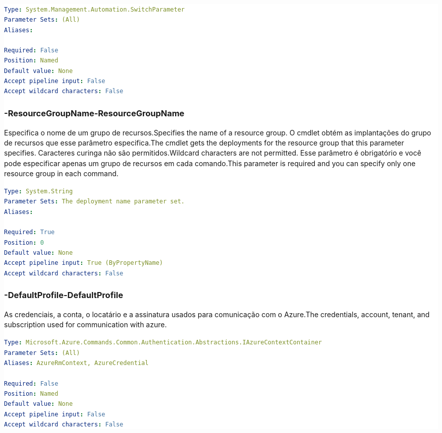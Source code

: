 ```yaml
Type: System.Management.Automation.SwitchParameter
Parameter Sets: (All)
Aliases: 

Required: False
Position: Named
Default value: None
Accept pipeline input: False
Accept wildcard characters: False
```

### <span data-ttu-id="8b623-141">-ResourceGroupName</span><span class="sxs-lookup"><span data-stu-id="8b623-141">-ResourceGroupName</span></span>
<span data-ttu-id="8b623-142">Especifica o nome de um grupo de recursos.</span><span class="sxs-lookup"><span data-stu-id="8b623-142">Specifies the name of a resource group.</span></span>
<span data-ttu-id="8b623-143">O cmdlet obtém as implantações do grupo de recursos que esse parâmetro especifica.</span><span class="sxs-lookup"><span data-stu-id="8b623-143">The cmdlet gets the deployments for the resource group that this parameter specifies.</span></span>
<span data-ttu-id="8b623-144">Caracteres curinga não são permitidos.</span><span class="sxs-lookup"><span data-stu-id="8b623-144">Wildcard characters are not permitted.</span></span>
<span data-ttu-id="8b623-145">Esse parâmetro é obrigatório e você pode especificar apenas um grupo de recursos em cada comando.</span><span class="sxs-lookup"><span data-stu-id="8b623-145">This parameter is required and you can specify only one resource group in each command.</span></span>

```yaml
Type: System.String
Parameter Sets: The deployment name parameter set.
Aliases: 

Required: True
Position: 0
Default value: None
Accept pipeline input: True (ByPropertyName)
Accept wildcard characters: False
```

### <span data-ttu-id="8b623-146">-DefaultProfile</span><span class="sxs-lookup"><span data-stu-id="8b623-146">-DefaultProfile</span></span>
<span data-ttu-id="8b623-147">As credenciais, a conta, o locatário e a assinatura usados para comunicação com o Azure.</span><span class="sxs-lookup"><span data-stu-id="8b623-147">The credentials, account, tenant, and subscription used for communication with azure.</span></span>

```yaml
Type: Microsoft.Azure.Commands.Common.Authentication.Abstractions.IAzureContextContainer
Parameter Sets: (All)
Aliases: AzureRmContext, AzureCredential

Required: False
Position: Named
Default value: None
Accept pipeline input: False
Accept wildcard characters: False
```
